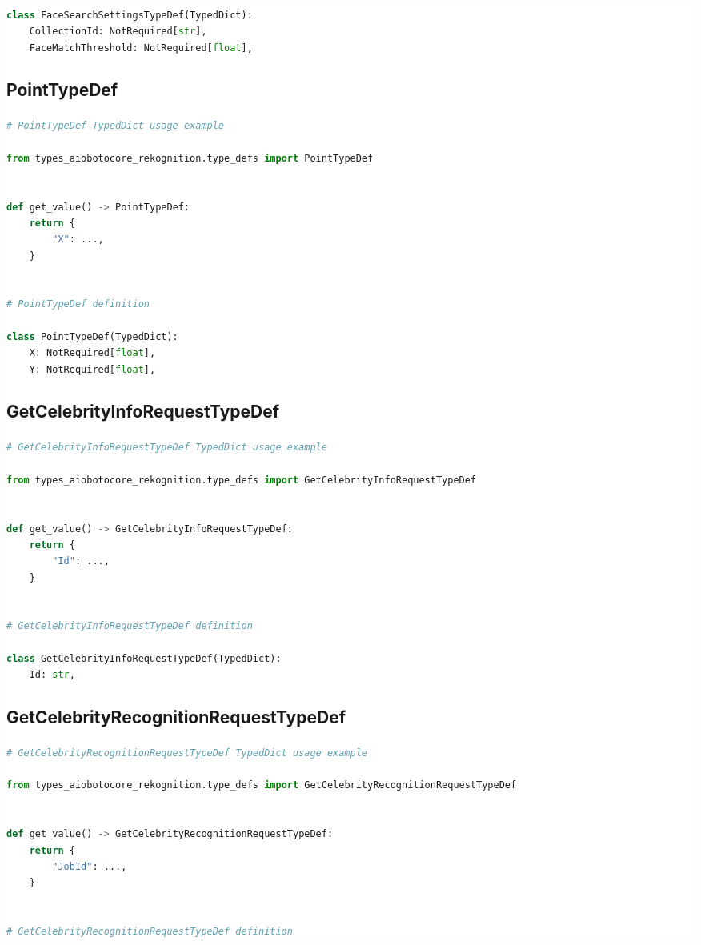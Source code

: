 ```python
class FaceSearchSettingsTypeDef(TypedDict):
    CollectionId: NotRequired[str],
    FaceMatchThreshold: NotRequired[float],
```


## PointTypeDef

```python
# PointTypeDef TypedDict usage example

from types_aiobotocore_rekognition.type_defs import PointTypeDef


def get_value() -> PointTypeDef:
    return {
        "X": ...,
    }


# PointTypeDef definition

class PointTypeDef(TypedDict):
    X: NotRequired[float],
    Y: NotRequired[float],
```


## GetCelebrityInfoRequestTypeDef

```python
# GetCelebrityInfoRequestTypeDef TypedDict usage example

from types_aiobotocore_rekognition.type_defs import GetCelebrityInfoRequestTypeDef


def get_value() -> GetCelebrityInfoRequestTypeDef:
    return {
        "Id": ...,
    }


# GetCelebrityInfoRequestTypeDef definition

class GetCelebrityInfoRequestTypeDef(TypedDict):
    Id: str,
```


## GetCelebrityRecognitionRequestTypeDef

```python
# GetCelebrityRecognitionRequestTypeDef TypedDict usage example

from types_aiobotocore_rekognition.type_defs import GetCelebrityRecognitionRequestTypeDef


def get_value() -> GetCelebrityRecognitionRequestTypeDef:
    return {
        "JobId": ...,
    }


# GetCelebrityRecognitionRequestTypeDef definition

```